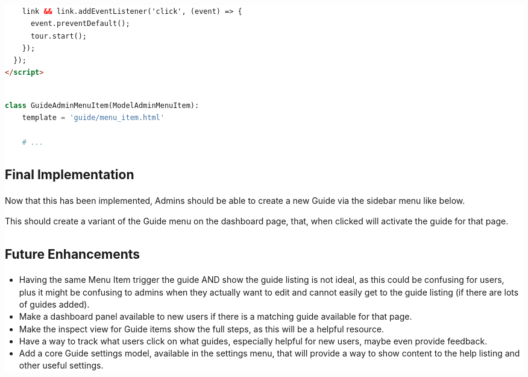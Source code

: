 ```html
    link && link.addEventListener('click', (event) => {
      event.preventDefault();
      tour.start();
    });
  });
</script>
```

```python

class GuideAdminMenuItem(ModelAdminMenuItem):
    template = 'guide/menu_item.html'

    # ...
```

## Final Implementation

Now that this has been implemented, Admins should be able to create a new Guide via the sidebar menu like below.


This should create a variant of the Guide menu on the dashboard page, that, when clicked will activate the guide for that page.


## Future Enhancements

* Having the same Menu Item trigger the guide AND show the guide listing is not ideal, as this could be confusing for users, plus it might be confusing to admins when they actually want to edit and cannot easily get to the guide listing (if there are lots of guides added).
* Make a dashboard panel available to new users if there is a matching guide available for that page.
* Make the inspect view for Guide items show the full steps, as this will be a helpful resource.
* Have a way to track what users click on what guides, especially helpful for new users, maybe even provide feedback.
* Add a core Guide settings model, available in the settings menu, that will provide a way to show content to the help listing and other useful settings.